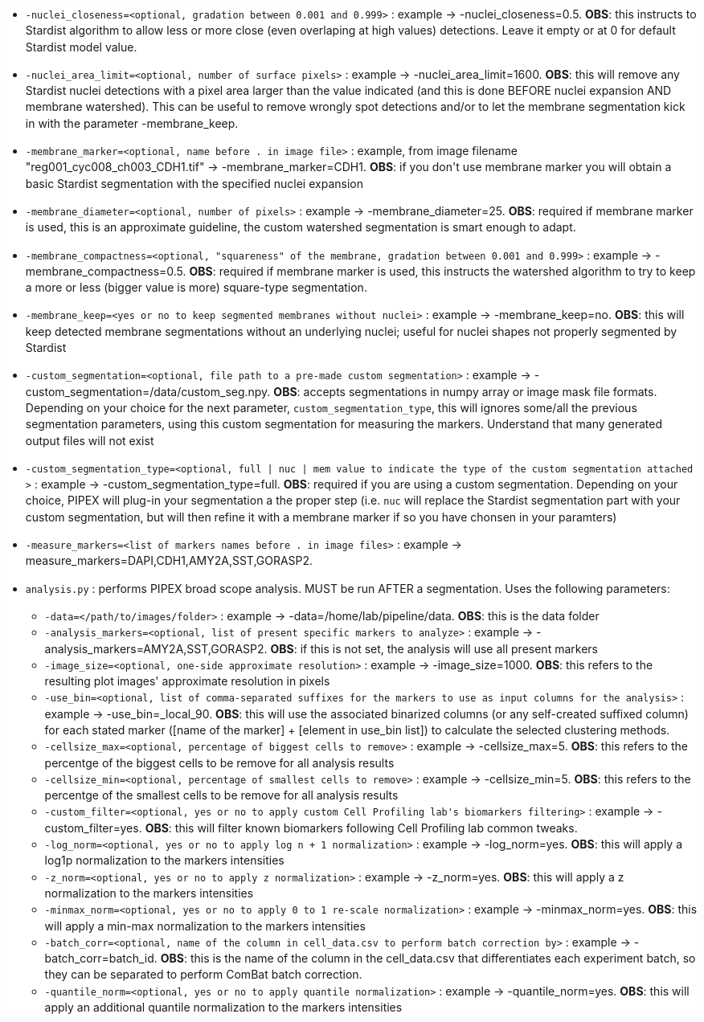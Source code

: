   - `-nuclei_closeness=<optional, gradation between 0.001 and 0.999>` : example -> -nuclei_closeness=0.5. **OBS**: this instructs to Stardist algorithm to allow less or more close (even overlaping at high values) detections. Leave it empty or at 0 for default Stardist model value.
  - `-nuclei_area_limit=<optional, number of surface pixels>` : example -> -nuclei_area_limit=1600. **OBS**: this will remove any Stardist nuclei detections with a pixel area larger than the value indicated (and this is done BEFORE nuclei expansion AND membrane watershed). This can be useful to remove wrongly spot detections and/or to let the membrane segmentation kick in with the parameter -membrane_keep.
  - `-membrane_marker=<optional, name before . in image file>` : example, from image filename "reg001_cyc008_ch003_CDH1.tif" -> -membrane_marker=CDH1. **OBS**: if you don't use membrane marker you will obtain a basic Stardist segmentation with the specified nuclei expansion
  - `-membrane_diameter=<optional, number of pixels>` : example -> -membrane_diameter=25. **OBS**: required if membrane marker is used, this is an approximate guideline, the custom watershed segmentation is smart enough to adapt.
  - `-membrane_compactness=<optional, "squareness" of the membrane, gradation between 0.001 and 0.999>` : example -> -membrane_compactness=0.5. **OBS**: required if membrane marker is used, this instructs the watershed algorithm to try to keep a more or less (bigger value is more) square-type segmentation.
  - `-membrane_keep=<yes or no to keep segmented membranes without nuclei>` : example -> -membrane_keep=no. **OBS**: this will keep detected membrane segmentations without an underlying nuclei; useful for nuclei shapes not properly segmented by Stardist
  - `-custom_segmentation=<optional, file path to a pre-made custom segmentation>` : example -> -custom_segmentation=/data/custom_seg.npy. **OBS**: accepts segmentations in numpy array or image mask file formats. Depending on your choice for the next parameter, `custom_segmentation_type`, this will ignores some/all the previous segmentation parameters, using this custom segmentation for measuring the markers. Understand that many generated output files will not exist
  - `-custom_segmentation_type=<optional, full | nuc | mem value to indicate the type of the custom segmentation attached>` : example -> -custom_segmentation_type=full. **OBS**: required if you are using a custom segmentation. Depending on your choice, PIPEX will plug-in your segmentation a the proper step (i.e. `nuc` will replace the Stardist segmentation part with your custom segmentation, but will then refine it with a membrane marker if so you have chonsen in your paramters)
  - `-measure_markers=<list of markers names before . in image files>` : example -> measure_markers=DAPI,CDH1,AMY2A,SST,GORASP2.

- `analysis.py` : performs PIPEX broad scope analysis. MUST be run AFTER a segmentation. Uses the following parameters:
  - `-data=</path/to/images/folder>` : example -> -data=/home/lab/pipeline/data. **OBS**: this is the data folder
  - `-analysis_markers=<optional, list of present specific markers to analyze>` : example -> -analysis_markers=AMY2A,SST,GORASP2. **OBS**: if this is not set, the analysis will use all present markers
  - `-image_size=<optional, one-side approximate resolution>` : example -> -image_size=1000. **OBS**: this refers to the resulting plot images' approximate resolution in pixels
  - `-use_bin=<optional, list of comma-separated suffixes for the markers to use as input columns for the analysis>` : example -> -use_bin=_local_90. **OBS**: this will use the associated binarized columns (or any self-created suffixed column) for each stated marker ([name of the marker] + [element in use_bin list]) to calculate the selected clustering methods.
  - `-cellsize_max=<optional, percentage of biggest cells to remove>` : example -> -cellsize_max=5. **OBS**: this refers to the percentge of the biggest cells to be remove for all analysis results
  - `-cellsize_min=<optional, percentage of smallest cells to remove>` : example -> -cellsize_min=5. **OBS**: this refers to the percentge of the smallest cells to be remove for all analysis results
  - `-custom_filter=<optional, yes or no to apply custom Cell Profiling lab's biomarkers filtering>` : example -> -custom_filter=yes. **OBS**: this will filter known biomarkers following Cell Profiling lab common tweaks.
  - `-log_norm=<optional, yes or no to apply log n + 1 normalization>` : example -> -log_norm=yes. **OBS**: this will apply a log1p normalization to the markers intensities
  - `-z_norm=<optional, yes or no to apply z normalization>` : example -> -z_norm=yes. **OBS**: this will apply a z normalization to the markers intensities
  - `-minmax_norm=<optional, yes or no to apply 0 to 1 re-scale normalization>` : example -> -minmax_norm=yes. **OBS**: this will apply a min-max normalization to the markers intensities
  - `-batch_corr=<optional, name of the column in cell_data.csv to perform batch correction by>` : example -> -batch_corr=batch_id. **OBS**: this is the name of the column in the cell_data.csv that differentiates each experiment batch, so they can be separated to perform ComBat batch correction.
  - `-quantile_norm=<optional, yes or no to apply quantile normalization>` : example -> -quantile_norm=yes. **OBS**: this will apply an additional quantile normalization to the markers intensities
